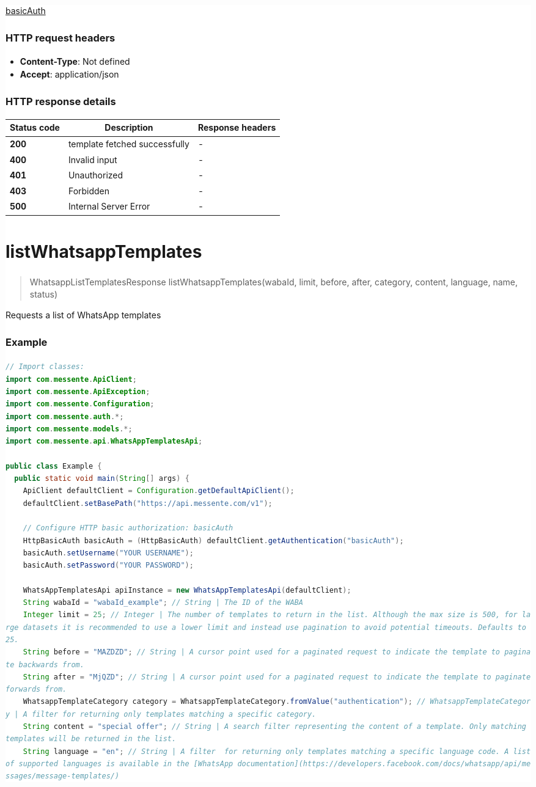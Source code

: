 [basicAuth](../README.md#basicAuth)

### HTTP request headers

 - **Content-Type**: Not defined
 - **Accept**: application/json

### HTTP response details
| Status code | Description | Response headers |
|-------------|-------------|------------------|
| **200** | template fetched successfully |  -  |
| **400** | Invalid input |  -  |
| **401** | Unauthorized |  -  |
| **403** | Forbidden |  -  |
| **500** | Internal Server Error |  -  |

<a id="listWhatsappTemplates"></a>
# **listWhatsappTemplates**
> WhatsappListTemplatesResponse listWhatsappTemplates(wabaId, limit, before, after, category, content, language, name, status)

Requests a list of WhatsApp templates

### Example
```java
// Import classes:
import com.messente.ApiClient;
import com.messente.ApiException;
import com.messente.Configuration;
import com.messente.auth.*;
import com.messente.models.*;
import com.messente.api.WhatsAppTemplatesApi;

public class Example {
  public static void main(String[] args) {
    ApiClient defaultClient = Configuration.getDefaultApiClient();
    defaultClient.setBasePath("https://api.messente.com/v1");
    
    // Configure HTTP basic authorization: basicAuth
    HttpBasicAuth basicAuth = (HttpBasicAuth) defaultClient.getAuthentication("basicAuth");
    basicAuth.setUsername("YOUR USERNAME");
    basicAuth.setPassword("YOUR PASSWORD");

    WhatsAppTemplatesApi apiInstance = new WhatsAppTemplatesApi(defaultClient);
    String wabaId = "wabaId_example"; // String | The ID of the WABA
    Integer limit = 25; // Integer | The number of templates to return in the list. Although the max size is 500, for large datasets it is recommended to use a lower limit and instead use pagination to avoid potential timeouts. Defaults to 25.
    String before = "MAZDZD"; // String | A cursor point used for a paginated request to indicate the template to paginate backwards from.
    String after = "MjQZD"; // String | A cursor point used for a paginated request to indicate the template to paginate forwards from.
    WhatsappTemplateCategory category = WhatsappTemplateCategory.fromValue("authentication"); // WhatsappTemplateCategory | A filter for returning only templates matching a specific category.
    String content = "special offer"; // String | A search filter representing the content of a template. Only matching templates will be returned in the list.
    String language = "en"; // String | A filter  for returning only templates matching a specific language code. A list of supported languages is available in the [WhatsApp documentation](https://developers.facebook.com/docs/whatsapp/api/messages/message-templates/) 
```